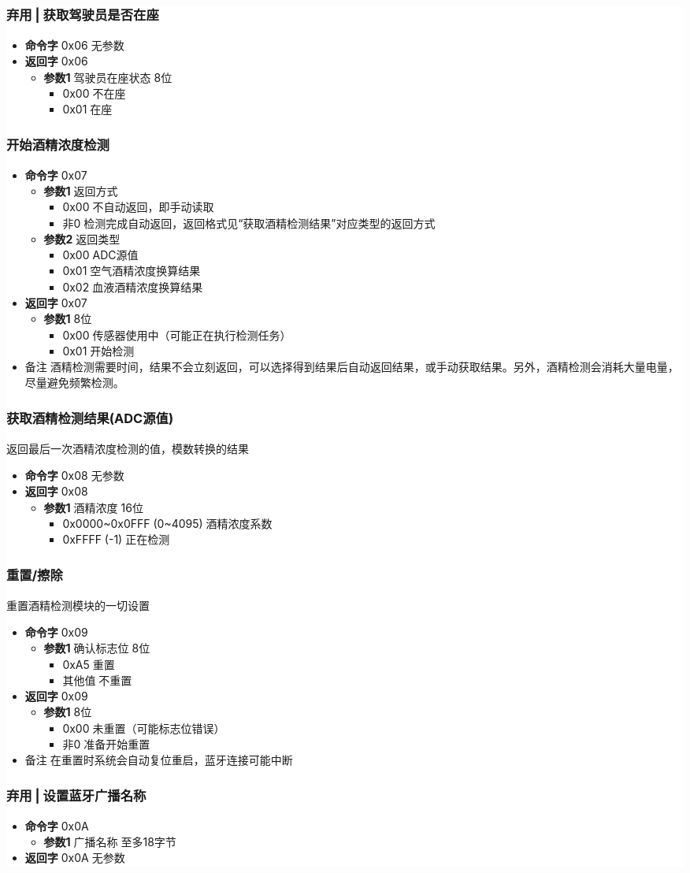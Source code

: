 ### 弃用 | 获取驾驶员是否在座

- **命令字** 0x06 无参数
- **返回字** 0x06
  - **参数1** 驾驶员在座状态 8位
    - 0x00 不在座
    - 0x01 在座

### 开始酒精浓度检测

- **命令字** 0x07
  - **参数1** 返回方式
    - 0x00 不自动返回，即手动读取
    - 非0 检测完成自动返回，返回格式见“获取酒精检测结果”对应类型的返回方式
  - **参数2** 返回类型
    - 0x00 ADC源值
    - 0x01 空气酒精浓度换算结果
    - 0x02 血液酒精浓度换算结果
- **返回字** 0x07
  - **参数1** 8位
    - 0x00 传感器使用中（可能正在执行检测任务）
    - 0x01 开始检测
- 备注 酒精检测需要时间，结果不会立刻返回，可以选择得到结果后自动返回结果，或手动获取结果。另外，酒精检测会消耗大量电量，尽量避免频繁检测。

### 获取酒精检测结果(ADC源值)

返回最后一次酒精浓度检测的值，模数转换的结果

- **命令字** 0x08 无参数
- **返回字** 0x08
  - **参数1** 酒精浓度 16位
    - 0x0000~0x0FFF (0~4095) 酒精浓度系数
    - 0xFFFF (-1) 正在检测

### 重置/擦除

重置酒精检测模块的一切设置

- **命令字** 0x09
  - **参数1** 确认标志位 8位
    - 0xA5 重置
    - 其他值 不重置
- **返回字** 0x09
  - **参数1** 8位
    - 0x00 未重置（可能标志位错误）
    - 非0 准备开始重置
- 备注 在重置时系统会自动复位重启，蓝牙连接可能中断

### 弃用 | 设置蓝牙广播名称

- **命令字** 0x0A
  - **参数1** 广播名称 至多18字节
- **返回字** 0x0A 无参数

